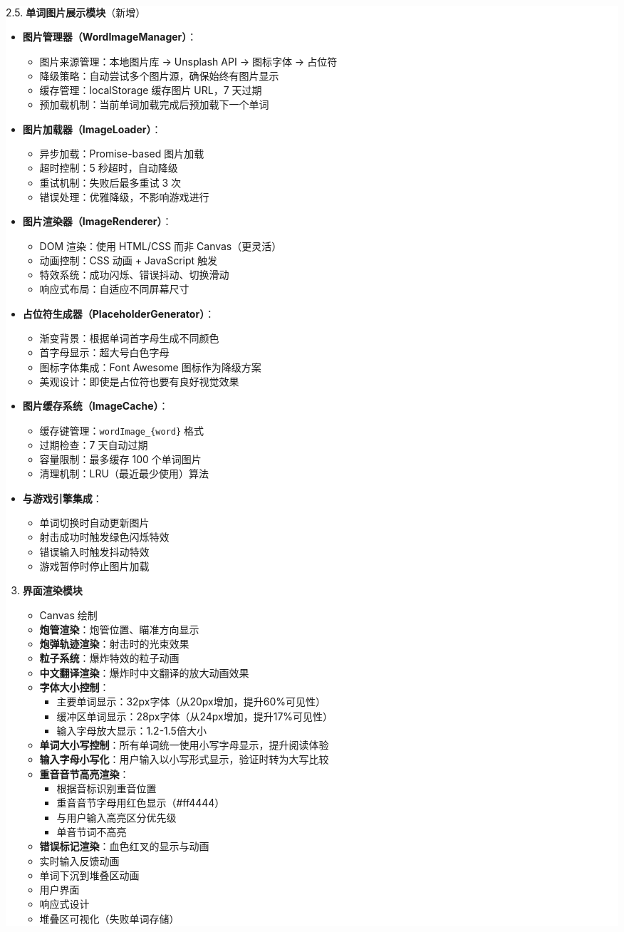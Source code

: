 2.5. **单词图片展示模块**（新增）

   - **图片管理器（WordImageManager）**：
     - 图片来源管理：本地图片库 → Unsplash API → 图标字体 → 占位符
     - 降级策略：自动尝试多个图片源，确保始终有图片显示
     - 缓存管理：localStorage 缓存图片 URL，7 天过期
     - 预加载机制：当前单词加载完成后预加载下一个单词
   
   - **图片加载器（ImageLoader）**：
     - 异步加载：Promise-based 图片加载
     - 超时控制：5 秒超时，自动降级
     - 重试机制：失败后最多重试 3 次
     - 错误处理：优雅降级，不影响游戏进行
   
   - **图片渲染器（ImageRenderer）**：
     - DOM 渲染：使用 HTML/CSS 而非 Canvas（更灵活）
     - 动画控制：CSS 动画 + JavaScript 触发
     - 特效系统：成功闪烁、错误抖动、切换滑动
     - 响应式布局：自适应不同屏幕尺寸
   
   - **占位符生成器（PlaceholderGenerator）**：
     - 渐变背景：根据单词首字母生成不同颜色
     - 首字母显示：超大号白色字母
     - 图标字体集成：Font Awesome 图标作为降级方案
     - 美观设计：即使是占位符也要有良好视觉效果
   
   - **图片缓存系统（ImageCache）**：
     - 缓存键管理：`wordImage_{word}` 格式
     - 过期检查：7 天自动过期
     - 容量限制：最多缓存 100 个单词图片
     - 清理机制：LRU（最近最少使用）算法
   
   - **与游戏引擎集成**：
     - 单词切换时自动更新图片
     - 射击成功时触发绿色闪烁特效
     - 错误输入时触发抖动特效
     - 游戏暂停时停止图片加载

3. **界面渲染模块**

   - Canvas 绘制
   - **炮管渲染**：炮管位置、瞄准方向显示
   - **炮弹轨迹渲染**：射击时的光束效果
   - **粒子系统**：爆炸特效的粒子动画
   - **中文翻译渲染**：爆炸时中文翻译的放大动画效果
   - **字体大小控制**：
     - 主要单词显示：32px字体（从20px增加，提升60%可见性）
     - 缓冲区单词显示：28px字体（从24px增加，提升17%可见性）
     - 输入字母放大显示：1.2-1.5倍大小
   - **单词大小写控制**：所有单词统一使用小写字母显示，提升阅读体验
   - **输入字母小写化**：用户输入以小写形式显示，验证时转为大写比较
   - **重音音节高亮渲染**：
     - 根据音标识别重音位置
     - 重音音节字母用红色显示（#ff4444）
     - 与用户输入高亮区分优先级
     - 单音节词不高亮
   - **错误标记渲染**：血色红叉的显示与动画
   - 实时输入反馈动画
   - 单词下沉到堆叠区动画
   - 用户界面
   - 响应式设计
   - 堆叠区可视化（失败单词存储）
